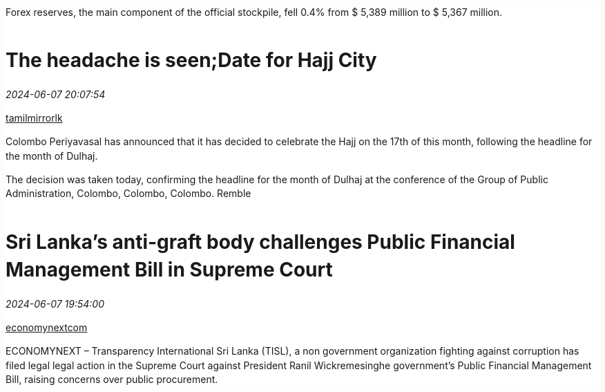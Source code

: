 Forex reserves, the main component of the official stockpile, fell 0.4% from $ 5,389 million to $ 5,367 million.



# The headache is seen;Date for Hajj City

*2024-06-07 20:07:54*

[tamilmirrorlk](https://www.tamilmirror.lk/செய்திகள்/தலைபிறை-தென்பட்டது-ஹஜ்-பெருநாளுக்கான-திகதி-அறிவிப்பு/175-338594)

Colombo Periyavasal has announced that it has decided to celebrate the Hajj on the 17th of this month, following the headline for the month of Dulhaj.

The decision was taken today, confirming the headline for the month of Dulhaj at the conference of the Group of Public Administration, Colombo, Colombo, Colombo. Remble



# Sri Lanka’s anti-graft body challenges Public Financial Management Bill in Supreme Court

*2024-06-07 19:54:00*

[economynextcom](https://economynext.com/sri-lankas-anti-graft-body-challenges-public-financial-management-bill-in-supreme-court-167002/)

ECONOMYNEXT – Transparency International Sri Lanka (TISL), a non government organization fighting against corruption has filed legal legal action in the Supreme Court against President Ranil Wickremesinghe government’s Public Financial Management Bill, raising concerns over public procurement.

